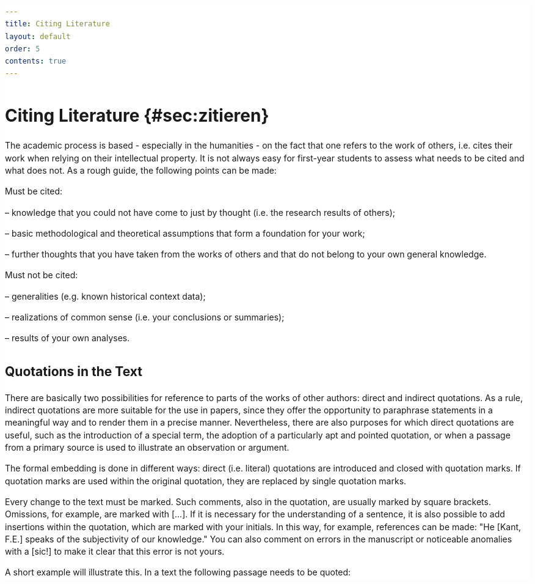 ```yaml
---
title: Citing Literature
layout: default
order: 5
contents: true
---
```


# Citing Literature {#sec:zitieren}

The academic process is based - especially in the humanities - on the fact that one refers to the work of others, i.e. cites their work when relying on their intellectual property. It is not always easy for first-year students to assess what needs to be cited and what does not. As a rough guide, the following points can be made:

Must be cited:

–	knowledge that you could not have come to just by thought (i.e. the research results of others);

–	basic methodological and theoretical assumptions that form a foundation for your work;

–	further thoughts that you have taken from the works of others and that do not belong to your own general knowledge.

Must not be cited:

–	generalities (e.g. known historical context data);

–	realizations of common sense (i.e. your conclusions or summaries);

–	results of your own analyses.

## Quotations in the Text

There are basically two possibilities for reference to parts of the works of other authors: direct and indirect quotations. As a rule, indirect quotations are more suitable for the use in papers, since they offer the opportunity to paraphrase statements in a meaningful way and to render them in a precise manner. Nevertheless, there are also purposes for which direct quotations are useful, such as the introduction of a special term, the adoption of a particularly apt and pointed quotation, or when a passage from a primary source is used to illustrate an observation or argument.

The formal embedding is done in different ways: direct (i.e. literal) quotations are introduced and closed with quotation marks. If quotation marks are used within the original quotation, they are replaced by single quotation marks.

Every change to the text must be marked. Such comments, also in the quotation, are usually marked by square brackets. Omissions, for example, are marked with \[...\]. If it is necessary for the understanding of a sentence, it is also possible to add insertions within the quotation, which are marked with your initials. In this way, for example, references can be made: "He \[Kant, F.E.\] speaks of the subjectivity of our knowledge." You can also comment on errors in the manuscript or noticeable anomalies with a \[sic!\] to make it clear that this error is not yours.

A short example will illustrate this. In a text the following passage needs to be quoted:


[^1]: Talal Asad: “The Construction of Religion as an Anthropological Category”, in: Michael Lambek (Ed.): A reader in the anthropology of religion, Malden, MA: Blackwell Publishers 2002, p. 114–132, here, p. 116.
[^2]: Asad: “The Construction of Religion”, 116.
[^3]: Ibid., 116.
[^4]: The classification according to literature types only serves to illustrate the different presentation rules. In the bibliography itself, the individual entries are not classified by literature type.
[^5]: If several works of an author from one year are cited, the year must be supplemented by a letter to maintain clarity, e.g. Müller 1990a, Müller 1990b, etc.
[^6]: In contrast to the footnote citation, there is no difference to the first citation.
[^7]: The classification according to literature types only serves to illustrate the different presentation rules. In the bibliography itself, the individual entries are not classified by literature type.
[^8]: The example follows the conventions of the author-year system. Information after the footnote quotation must be adjusted accordingly.